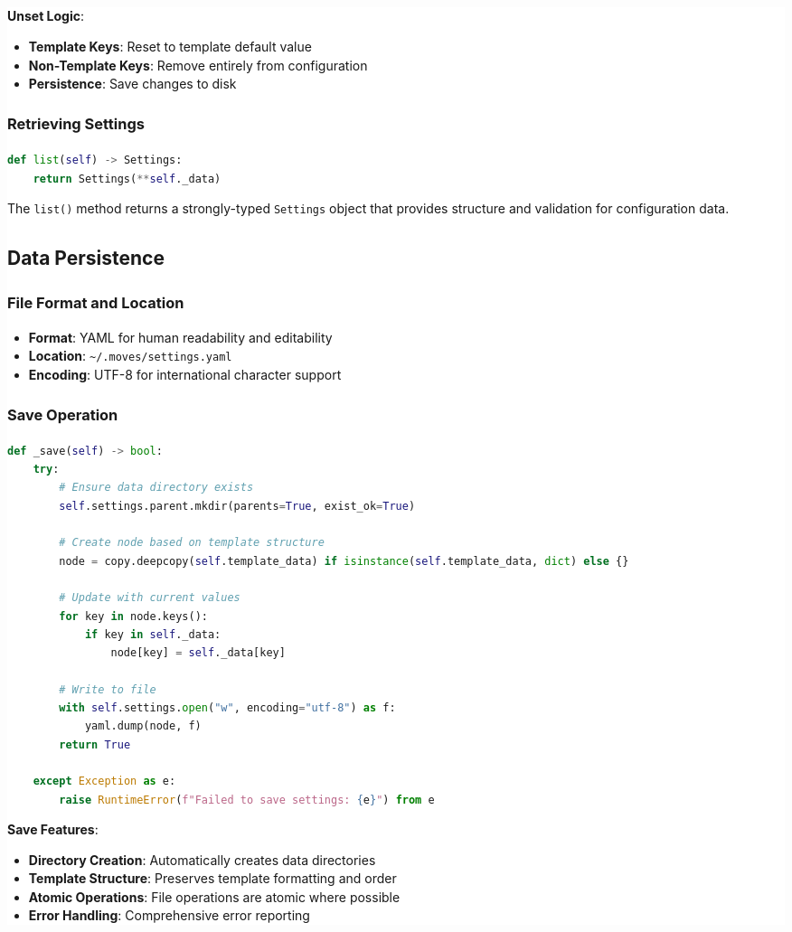 **Unset Logic**:

- **Template Keys**: Reset to template default value
- **Non-Template Keys**: Remove entirely from configuration
- **Persistence**: Save changes to disk

### Retrieving Settings

```python
def list(self) -> Settings:
    return Settings(**self._data)
```

The `list()` method returns a strongly-typed `Settings` object that provides structure and validation for configuration data.

## Data Persistence

### File Format and Location

- **Format**: YAML for human readability and editability
- **Location**: `~/.moves/settings.yaml`
- **Encoding**: UTF-8 for international character support

### Save Operation

```python
def _save(self) -> bool:
    try:
        # Ensure data directory exists
        self.settings.parent.mkdir(parents=True, exist_ok=True)

        # Create node based on template structure
        node = copy.deepcopy(self.template_data) if isinstance(self.template_data, dict) else {}

        # Update with current values
        for key in node.keys():
            if key in self._data:
                node[key] = self._data[key]

        # Write to file
        with self.settings.open("w", encoding="utf-8") as f:
            yaml.dump(node, f)
        return True

    except Exception as e:
        raise RuntimeError(f"Failed to save settings: {e}") from e
```

**Save Features**:

- **Directory Creation**: Automatically creates data directories
- **Template Structure**: Preserves template formatting and order
- **Atomic Operations**: File operations are atomic where possible
- **Error Handling**: Comprehensive error reporting
